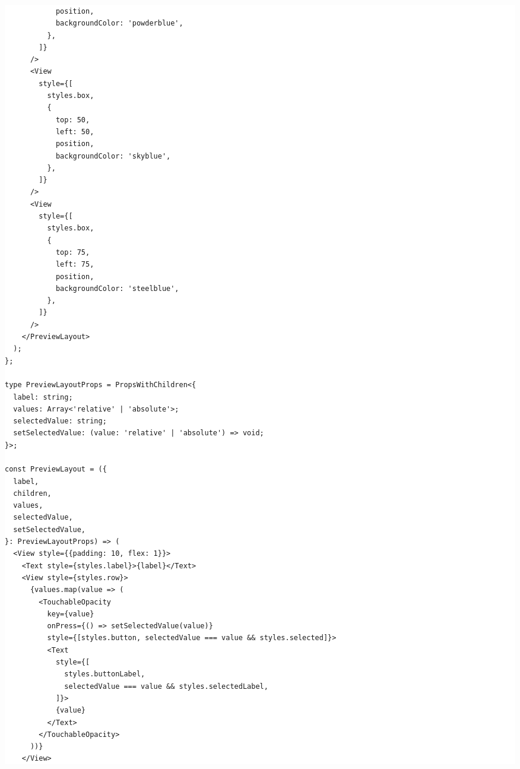 ```SnackPlayer name=Absolute%20%26%20Relative%20Layout&ext=tsx
            position,
            backgroundColor: 'powderblue',
          },
        ]}
      />
      <View
        style={[
          styles.box,
          {
            top: 50,
            left: 50,
            position,
            backgroundColor: 'skyblue',
          },
        ]}
      />
      <View
        style={[
          styles.box,
          {
            top: 75,
            left: 75,
            position,
            backgroundColor: 'steelblue',
          },
        ]}
      />
    </PreviewLayout>
  );
};

type PreviewLayoutProps = PropsWithChildren<{
  label: string;
  values: Array<'relative' | 'absolute'>;
  selectedValue: string;
  setSelectedValue: (value: 'relative' | 'absolute') => void;
}>;

const PreviewLayout = ({
  label,
  children,
  values,
  selectedValue,
  setSelectedValue,
}: PreviewLayoutProps) => (
  <View style={{padding: 10, flex: 1}}>
    <Text style={styles.label}>{label}</Text>
    <View style={styles.row}>
      {values.map(value => (
        <TouchableOpacity
          key={value}
          onPress={() => setSelectedValue(value)}
          style={[styles.button, selectedValue === value && styles.selected]}>
          <Text
            style={[
              styles.buttonLabel,
              selectedValue === value && styles.selectedLabel,
            ]}>
            {value}
          </Text>
        </TouchableOpacity>
      ))}
    </View>
```